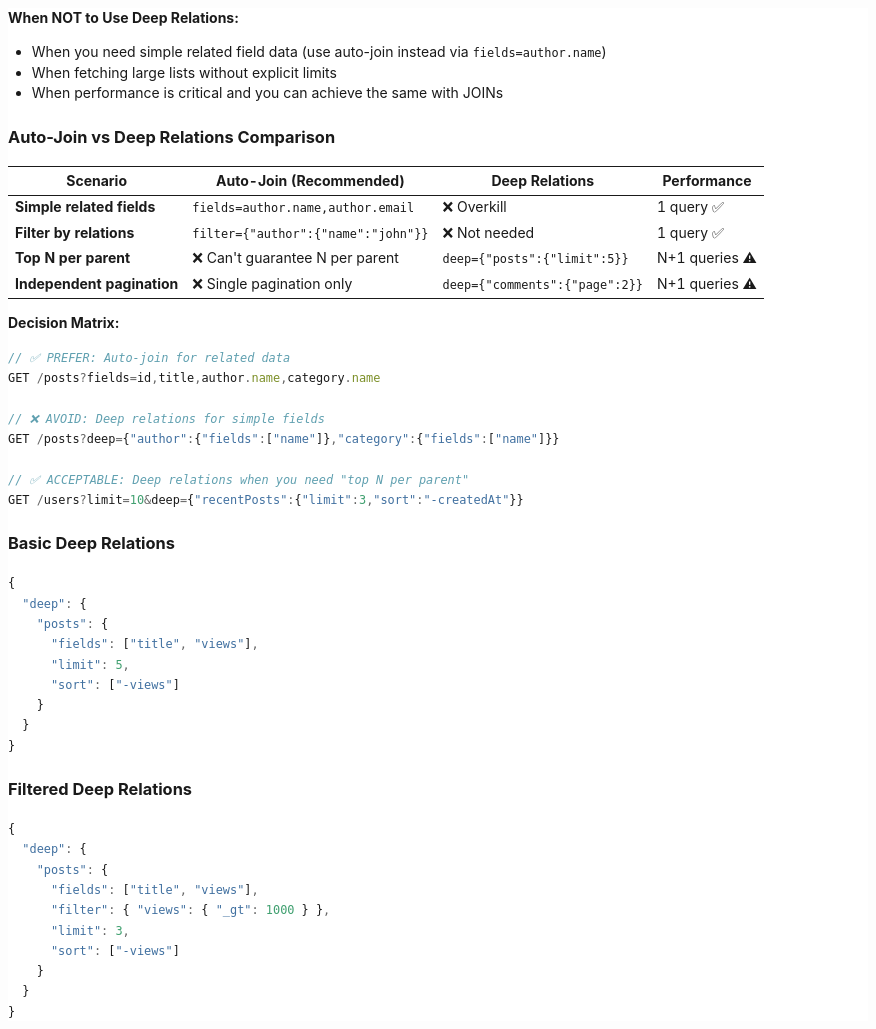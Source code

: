 **When NOT to Use Deep Relations:**
- When you need simple related field data (use auto-join instead via `fields=author.name`)
- When fetching large lists without explicit limits
- When performance is critical and you can achieve the same with JOINs

### Auto-Join vs Deep Relations Comparison

| Scenario | Auto-Join (Recommended) | Deep Relations | Performance |
|----------|------------------------|----------------|-------------|
| **Simple related fields** | `fields=author.name,author.email` | ❌ Overkill | 1 query ✅ |
| **Filter by relations** | `filter={"author":{"name":"john"}}` | ❌ Not needed | 1 query ✅ |
| **Top N per parent** | ❌ Can't guarantee N per parent | `deep={"posts":{"limit":5}}` | N+1 queries ⚠️ |
| **Independent pagination** | ❌ Single pagination only | `deep={"comments":{"page":2}}` | N+1 queries ⚠️ |

**Decision Matrix:**
```javascript
// ✅ PREFER: Auto-join for related data
GET /posts?fields=id,title,author.name,category.name

// ❌ AVOID: Deep relations for simple fields  
GET /posts?deep={"author":{"fields":["name"]},"category":{"fields":["name"]}}

// ✅ ACCEPTABLE: Deep relations when you need "top N per parent"
GET /users?limit=10&deep={"recentPosts":{"limit":3,"sort":"-createdAt"}}
```

### Basic Deep Relations
```javascript
{
  "deep": {
    "posts": {
      "fields": ["title", "views"],
      "limit": 5,
      "sort": ["-views"]
    }
  }
}
```

### Filtered Deep Relations
```javascript
{
  "deep": {
    "posts": {
      "fields": ["title", "views"],
      "filter": { "views": { "_gt": 1000 } },
      "limit": 3,
      "sort": ["-views"]
    }
  }
}
```


  [relationName: string]: {